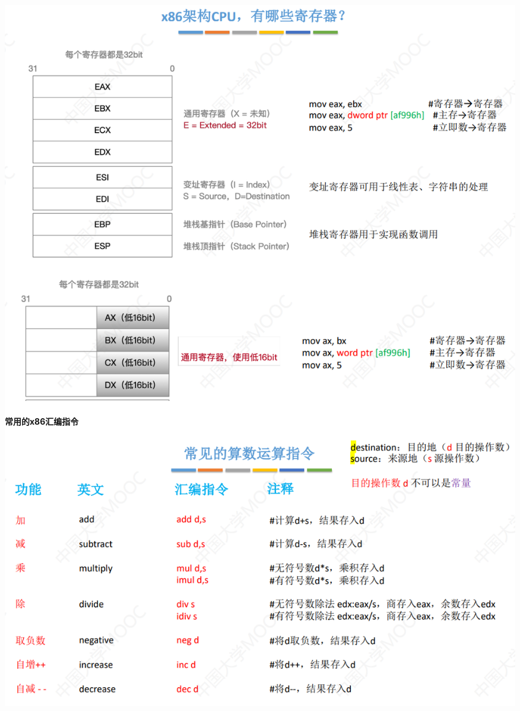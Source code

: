 ![](img/Pasted%20image%2020220905150013.png)
![](img/Pasted%20image%2020220905150332.png)

#### 常用的x86汇编指令
![](img/Pasted%20image%2020220905150413.png)